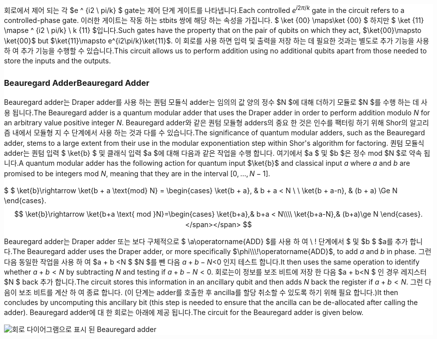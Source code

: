 <span data-ttu-id="8b5d8-201">회로에서 제어 되는 각 $e ^ {i2 \ pi/k} $ gate는 제어 단계 게이트를 나타냅니다.</span><span class="sxs-lookup"><span data-stu-id="8b5d8-201">Each controlled $e^{i2\pi/k}$ gate in the circuit refers to a controlled-phase gate.</span></span>  <span data-ttu-id="8b5d8-202">이러한 게이트는 작동 하는 stbits 쌍에 해당 하는 속성을 가집니다. $ \ket {00} \maps\ket {00} $ 하지만 $ \ket {11} \mapse ^ {i2 \ pi/k} \ k {11} $입니다.</span><span class="sxs-lookup"><span data-stu-id="8b5d8-202">Such gates have the property that on the pair of qubits on which they act, $\ket{00}\mapsto \ket{00}$ but $\ket{11}\mapsto e^{i2\pi/k}\ket{11}$.</span></span>  <span data-ttu-id="8b5d8-203">이 회로를 사용 하면 입력 및 출력을 저장 하는 데 필요한 것과는 별도로 추가 기능을 사용 하 여 추가 기능을 수행할 수 있습니다.</span><span class="sxs-lookup"><span data-stu-id="8b5d8-203">This circuit allows us to perform addition using no additional qubits apart from those needed to store the inputs and the outputs.</span></span>

### <a name="beauregard-adder"></a><span data-ttu-id="8b5d8-204">Beauregard Adder</span><span class="sxs-lookup"><span data-stu-id="8b5d8-204">Beauregard Adder</span></span> ###

<span data-ttu-id="8b5d8-205">Beauregard adder는 Draper adder를 사용 하는 퀀텀 모듈식 adder는 임의의 값 양의 정수 $N $에 대해 더하기 모듈로 $N $를 수행 하는 데 사용 됩니다.</span><span class="sxs-lookup"><span data-stu-id="8b5d8-205">The Beauregard adder is a quantum modular adder that uses the Draper adder in order to perform addition modulo $N$ for an arbitrary value positive integer $N$.</span></span>  <span data-ttu-id="8b5d8-206">Beauregard adder와 같은 퀀텀 모듈형 adders의 중요 한 것은 인수를 팩터링 하기 위해 Shor의 알고리즘 내에서 모듈형 지 수 단계에서 사용 하는 것과 다를 수 있습니다.</span><span class="sxs-lookup"><span data-stu-id="8b5d8-206">The significance of quantum modular adders, such as the Beauregard adder, stems to a large extent from their use in the modular exponentiation step within Shor's algorithm for factoring.</span></span>  <span data-ttu-id="8b5d8-207">퀀텀 모듈식 adder는 퀀텀 입력 $ \ket{b} $ 및 클래식 입력 $a $에 대해 다음과 같은 작업을 수행 합니다. 여기에서 $a $ 및 $b $은 정수 mod $N $로 약속 됩니다.</span><span class="sxs-lookup"><span data-stu-id="8b5d8-207">A quantum modular adder has the following action for quantum input $\ket{b}$ and classical input $a$ where $a$ and $b$ are promised to be integers mod $N$, meaning that they are in the interval $[0,\ldots, N-1]$.</span></span>

<span data-ttu-id="8b5d8-208">$ $ \ket{b}\rightarrow \ket{b + a \text{mod} N} = \begin{cases} \ket{b + a}, & b + a < N \\ \\ \ket{b + a-n}, & (b + a) \Ge N \end{cases}.</span><span class="sxs-lookup"><span data-stu-id="8b5d8-208">$$ \ket{b}\rightarrow \ket{b+a \text{ mod }N}=\begin{cases} \ket{b+a},& b+a < N\\\\ \ket{b+a-N},& (b+a)\ge N \end{cases}.</span></span>
$$

<span data-ttu-id="8b5d8-209">Beauregard adder는 Draper adder 또는 보다 구체적으로 $ \\a\operatorname{ADD} $를 사용 하 여 \\ \! 단계에서 $ 및 $b $ $a를 추가 합니다.</span><span class="sxs-lookup"><span data-stu-id="8b5d8-209">The Beauregard adder uses the Draper adder, or more specifically $\phi\\\!\operatorname{ADD}$, to add $a$ and $b$ in phase.</span></span>  <span data-ttu-id="8b5d8-210">그런 다음 동일한 작업을 사용 하 여 $a + b <N $ $N $를 뺀 다음 $a + b-N<$0 인지 테스트 합니다.</span><span class="sxs-lookup"><span data-stu-id="8b5d8-210">It then uses the same operation to identify whether $a+b <N$ by subtracting $N$ and testing if $a+b-N<0$.</span></span>  <span data-ttu-id="8b5d8-211">회로는이 정보를 보조 비트에 저장 한 다음 $a + b<N $ 인 경우 레지스터 $N $ back 추가 합니다.</span><span class="sxs-lookup"><span data-stu-id="8b5d8-211">The circuit stores this information in an ancillary qubit and then adds $N$ back the register if $a+b<N$.</span></span>  <span data-ttu-id="8b5d8-212">그런 다음이 보조 비트를 계산 하 여 종료 합니다. (이 단계는 adder를 호출한 후 ancilla를 할당 취소할 수 있도록 하기 위해 필요 합니다.)</span><span class="sxs-lookup"><span data-stu-id="8b5d8-212">It then concludes by uncomputing this ancillary bit (this step is needed to ensure that the ancilla can be de-allocated after calling the adder).</span></span>  <span data-ttu-id="8b5d8-213">Beauregard adder에 대 한 회로는 아래에 제공 됩니다.</span><span class="sxs-lookup"><span data-stu-id="8b5d8-213">The circuit for the Beauregard adder is given below.</span></span>

![회로 다이어그램으로 표시 된 Beauregard adder](~/media/beau.svg)
